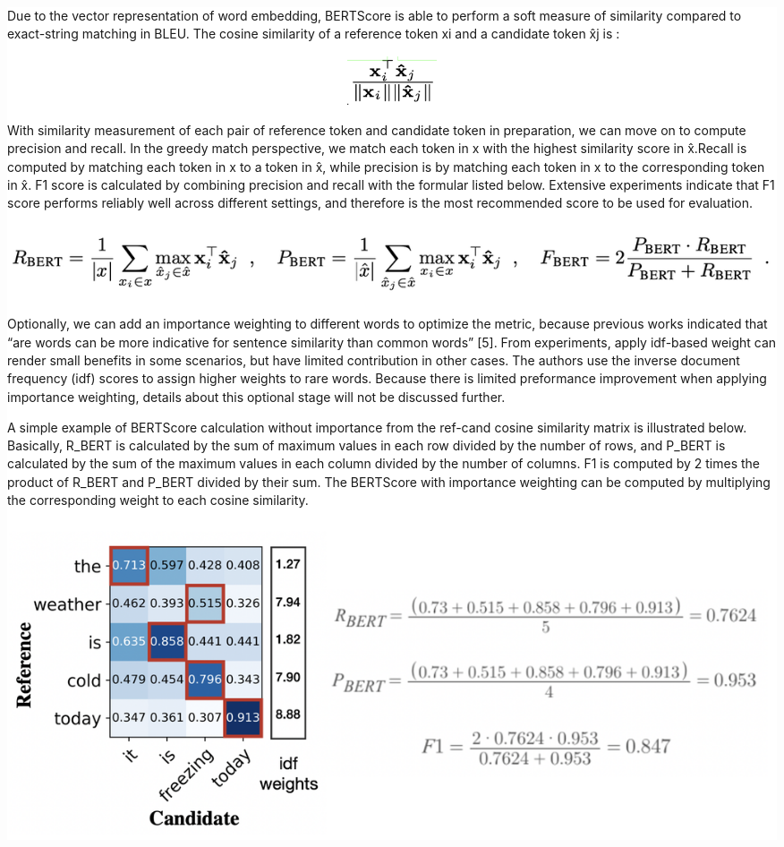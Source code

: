 Due to the vector representation of word embedding, BERTScore is able to perform a soft measure of similarity compared to exact-string matching in BLEU. The cosine similarity of a reference token xi and a candidate token x̂j is :
<p align="center">
  <img width="100" src="img/bert_e1.png">
</p>

With similarity measurement of each pair of reference token and candidate token in preparation, we can move on to compute precision and recall. In the greedy match perspective, we match each token in x with the highest similarity score in x̂.Recall is computed by matching each token in x to a token in x̂, while precision is by matching each token in x to the corresponding token in x̂. F1 score is calculated by combining precision and recall with the formular listed below. Extensive experiments indicate that F1 score performs reliably well across different settings, and therefore is the most recommended score to be used for evaluation. 
<p align="center">
  <img src="img/bert_e2.png">
</p>

Optionally, we can add an importance weighting to different words to optimize the metric, because previous works indicated that “are words can be more indicative for sentence similarity than common words” [5]. From experiments, apply idf-based weight can render small benefits in some scenarios, but have limited contribution in other cases. The authors use the inverse document frequency (idf) scores to assign higher weights to rare words. Because there is limited preformance improvement when applying importance weighting, details about this optional stage will not be discussed further.

A simple example of BERTScore calculation without importance from the ref-cand cosine similarity matrix is illustrated below. Basically, R_BERT is calculated by the sum of maximum values in each row divided by the number of rows, and P_BERT is calculated by the sum of the maximum values in each column divided by the number of columns. F1 is computed by 2 times the product of R_BERT and P_BERT divided by their sum. The BERTScore with importance weighting can be computed by multiplying the corresponding weight to each cosine similarity.
<p align="center">
  <img src="img/bert_exm.png">
</p>